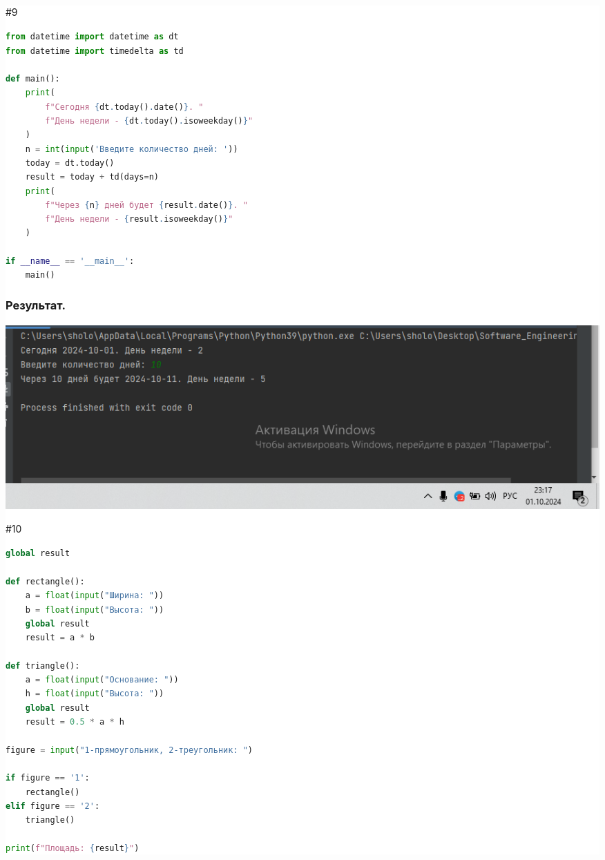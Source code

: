 #9


```python
from datetime import datetime as dt
from datetime import timedelta as td

def main():
    print(
        f"Сегодня {dt.today().date()}. "
        f"День недели - {dt.today().isoweekday()}"
    )
    n = int(input('Введите количество дней: '))
    today = dt.today()
    result = today + td(days=n)
    print(
        f"Через {n} дней будет {result.date()}. "
        f"День недели - {result.isoweekday()}"
    )

if __name__ == '__main__':
    main()
```
### Результат.

![Меню](https://github.com/r1ngoch1/SoftwareEngineering/blob/Тема_4/picsLab/9.png)

#10
```python
global result

def rectangle():
    a = float(input("Ширина: "))
    b = float(input("Высота: "))
    global result
    result = a * b

def triangle():
    a = float(input("Основание: "))
    h = float(input("Высота: "))
    global result
    result = 0.5 * a * h

figure = input("1-прямоугольник, 2-треугольник: ")

if figure == '1':
    rectangle()
elif figure == '2':
    triangle()

print(f"Площадь: {result}")
```